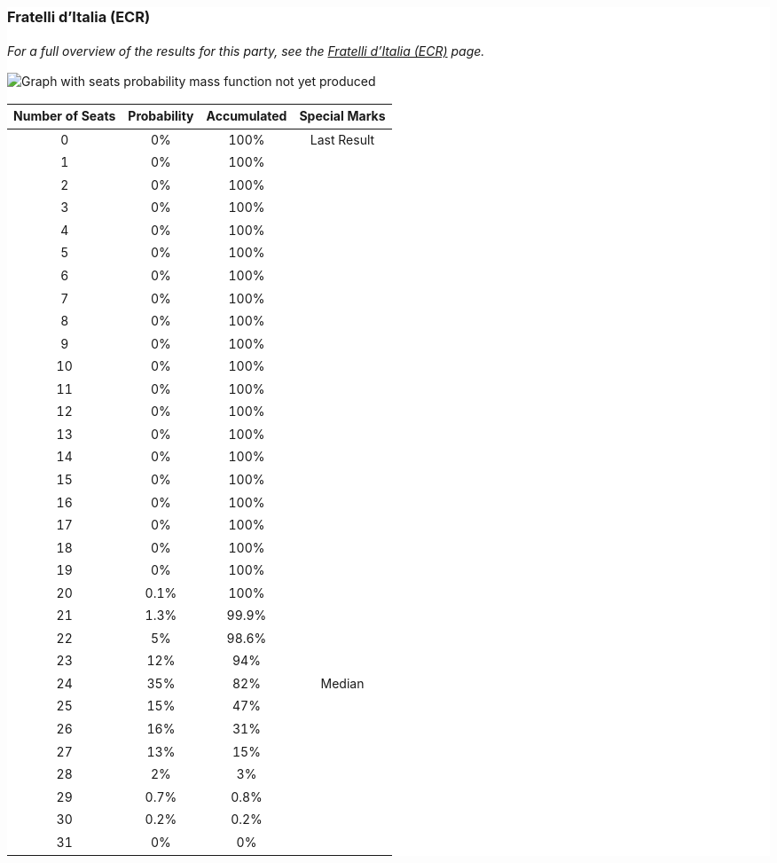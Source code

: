 ### Fratelli d’Italia (ECR)

*For a full overview of the results for this party, see the [Fratelli d’Italia (ECR)](party-fratellid’italiaecr.html) page.*

![Graph with seats probability mass function not yet produced](2023-02-22-IndexResearch-seats-pmf-fratellid’italiaecr.png "Seats Probability Mass Function")

| Number of Seats | Probability | Accumulated | Special Marks |
|:---------------:|:-----------:|:-----------:|:-------------:|
| 0 | 0% | 100% | Last Result |
| 1 | 0% | 100% |  |
| 2 | 0% | 100% |  |
| 3 | 0% | 100% |  |
| 4 | 0% | 100% |  |
| 5 | 0% | 100% |  |
| 6 | 0% | 100% |  |
| 7 | 0% | 100% |  |
| 8 | 0% | 100% |  |
| 9 | 0% | 100% |  |
| 10 | 0% | 100% |  |
| 11 | 0% | 100% |  |
| 12 | 0% | 100% |  |
| 13 | 0% | 100% |  |
| 14 | 0% | 100% |  |
| 15 | 0% | 100% |  |
| 16 | 0% | 100% |  |
| 17 | 0% | 100% |  |
| 18 | 0% | 100% |  |
| 19 | 0% | 100% |  |
| 20 | 0.1% | 100% |  |
| 21 | 1.3% | 99.9% |  |
| 22 | 5% | 98.6% |  |
| 23 | 12% | 94% |  |
| 24 | 35% | 82% | Median |
| 25 | 15% | 47% |  |
| 26 | 16% | 31% |  |
| 27 | 13% | 15% |  |
| 28 | 2% | 3% |  |
| 29 | 0.7% | 0.8% |  |
| 30 | 0.2% | 0.2% |  |
| 31 | 0% | 0% |  |
